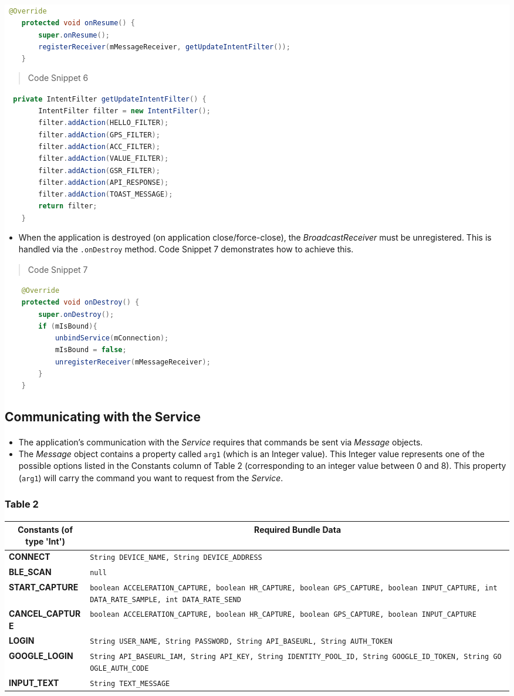 ```java
 @Override
    protected void onResume() {
        super.onResume();
        registerReceiver(mMessageReceiver, getUpdateIntentFilter());
    }
```

> Code Snippet 6

```java
  private IntentFilter getUpdateIntentFilter() {
        IntentFilter filter = new IntentFilter();
        filter.addAction(HELLO_FILTER);
        filter.addAction(GPS_FILTER);
        filter.addAction(ACC_FILTER);
        filter.addAction(VALUE_FILTER);
        filter.addAction(GSR_FILTER);
        filter.addAction(API_RESPONSE);
        filter.addAction(TOAST_MESSAGE);
        return filter;
    }
```

 * When the application is destroyed (on application close/force-close), the *BroadcastReceiver* must be unregistered. This is handled via the `.onDestroy` method.
Code Snippet 7 demonstrates how to achieve this.

> Code Snippet 7

```java
    @Override
    protected void onDestroy() {
        super.onDestroy();
        if (mIsBound){
            unbindService(mConnection);
            mIsBound = false;
            unregisterReceiver(mMessageReceiver);
        }
    }
```

## Communicating with the Service

 * The application’s communication with the *Service* requires that commands be sent via *Message* objects.
 * The *Message* object contains a property called `arg1` (which is an Integer value). This Integer value represents one of the possible options listed in the Constants column of Table 2 (corresponding to an integer value between 0 and 8). This property (`arg1`) will carry the command you want to request from the *Service*.

### Table 2

|Constants (of type 'Int')|Required Bundle Data|
|-------------------------|--------------------|
|**CONNECT**|`String DEVICE_NAME, String DEVICE_ADDRESS`|
|**BLE_SCAN**|`null`|
|**START_CAPTURE**|`boolean ACCELERATION_CAPTURE, boolean HR_CAPTURE, boolean GPS_CAPTURE, boolean INPUT_CAPTURE, int DATA_RATE_SAMPLE, int DATA_RATE_SEND`|
|**CANCEL_CAPTURE**|`boolean ACCELERATION_CAPTURE, boolean HR_CAPTURE, boolean GPS_CAPTURE, boolean INPUT_CAPTURE`|
|**LOGIN**|`String USER_NAME, String PASSWORD, String API_BASEURL, String AUTH_TOKEN`|
|**GOOGLE_LOGIN**|`String API_BASEURL_IAM, String API_KEY, String IDENTITY_POOL_ID, String GOOGLE_ID_TOKEN, String GOOGLE_AUTH_CODE`|
|**INPUT_TEXT**|`String TEXT_MESSAGE`|